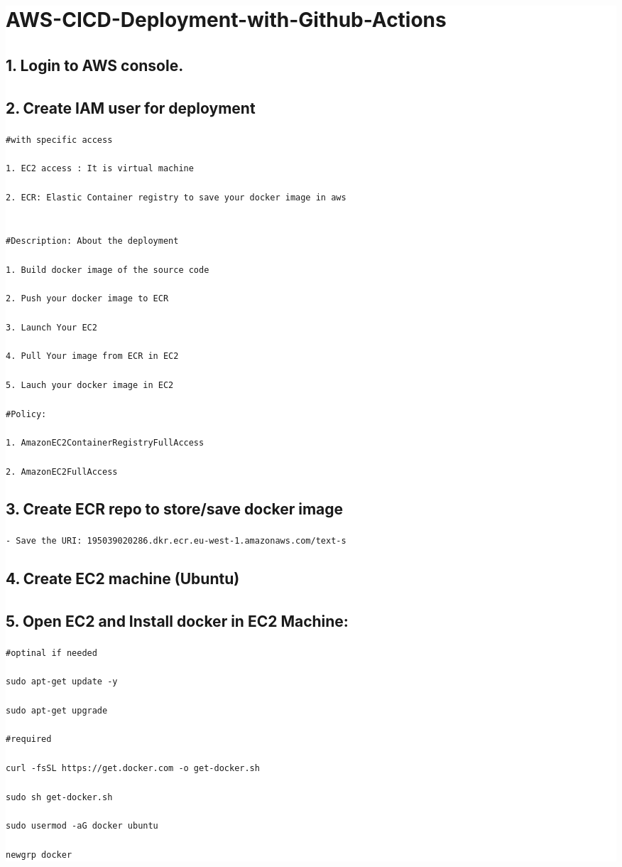 

# AWS-CICD-Deployment-with-Github-Actions

## 1. Login to AWS console.

## 2. Create IAM user for deployment

	#with specific access

	1. EC2 access : It is virtual machine

	2. ECR: Elastic Container registry to save your docker image in aws


	#Description: About the deployment

	1. Build docker image of the source code

	2. Push your docker image to ECR

	3. Launch Your EC2 

	4. Pull Your image from ECR in EC2

	5. Lauch your docker image in EC2

	#Policy:

	1. AmazonEC2ContainerRegistryFullAccess

	2. AmazonEC2FullAccess

	
## 3. Create ECR repo to store/save docker image
    - Save the URI: 195039020286.dkr.ecr.eu-west-1.amazonaws.com/text-s
	
## 4. Create EC2 machine (Ubuntu) 

## 5. Open EC2 and Install docker in EC2 Machine:
	
	
	#optinal if needed

	sudo apt-get update -y

	sudo apt-get upgrade
	
	#required

	curl -fsSL https://get.docker.com -o get-docker.sh

	sudo sh get-docker.sh

	sudo usermod -aG docker ubuntu

	newgrp docker
	
